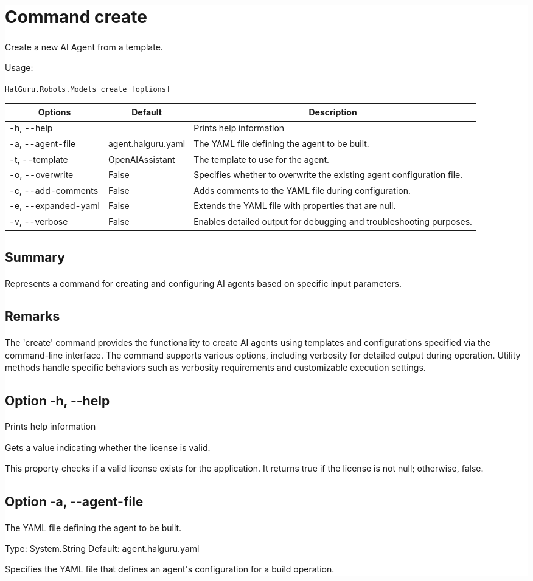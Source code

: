 # Command create

Create a new AI Agent from a template.

Usage:
~~~
HalGuru.Robots.Models create [options]
~~~

| Options             | Default            | Description                                                           |
|---------------------|--------------------|-----------------------------------------------------------------------|
| -h, --help          |                    | Prints help information                                               |
| -a, --agent-file    | agent.halguru.yaml | The YAML file defining the agent to be built.                         |
| -t, --template      | OpenAIAssistant    | The template to use for the agent.                                    |
| -o, --overwrite     | False              | Specifies whether to overwrite the existing agent configuration file. |
| -c, --add-comments  | False              | Adds comments to the YAML file during configuration.                  |
| -e, --expanded-yaml | False              | Extends the YAML file with properties that are null.                  |
| -v, --verbose       | False              | Enables detailed output for debugging and troubleshooting purposes.   |

## Summary

Represents a command for creating and configuring AI agents based on specific input parameters.

## Remarks

The 'create' command provides the functionality to create AI agents using templates and configurations specified via the command-line interface. The command supports various options, including verbosity for detailed output during operation. Utility methods handle specific behaviors such as verbosity requirements and customizable execution settings.

## Option -h, --help

Prints help information


Gets a value indicating whether the license is valid.

This property checks if a valid license exists for the application. It returns true if the license is not null; otherwise, false.

## Option -a, --agent-file

The YAML file defining the agent to be built.

Type: System.String
Default: agent.halguru.yaml

Specifies the YAML file that defines an agent's configuration for a build operation.
